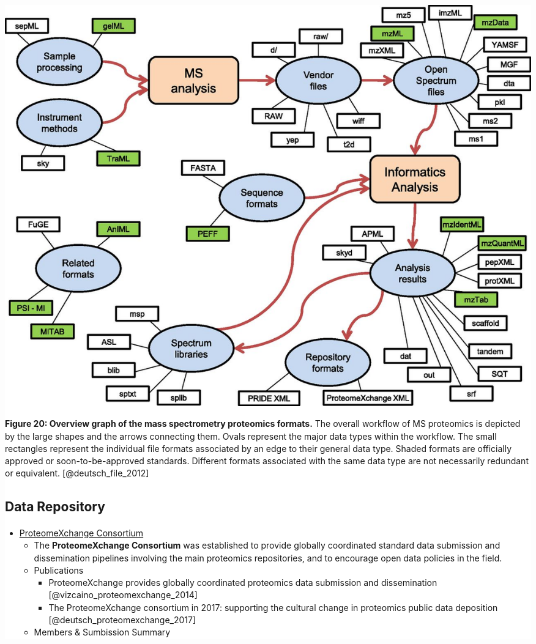 
<img src="IMG/FormatOverview2012.jpg" width="100%" />
  
**Figure 20: Overview graph of the mass spectrometry proteomics formats.** The overall workflow of MS proteomics is depicted by the large shapes and the arrows connecting them. Ovals represent the major data types within the workflow. The small rectangles represent the individual file formats associated by an edge to their general data type. Shaded formats are officially approved or soon-to-be-approved standards. Different formats associated with the same data type are not necessarily redundant or equivalent. [@deutsch_file_2012]  


## Data Repository

* [ProteomeXchange Consortium](http://www.proteomexchange.org/)
    - The **ProteomeXchange Consortium** was established to provide globally coordinated standard data submission and dissemination pipelines involving the main proteomics repositories, and to encourage open data policies in the field.
    - Publications
        + ProteomeXchange provides globally coordinated proteomics data submission and dissemination [@vizcaino_proteomexchange_2014]
        + The ProteomeXchange consortium in 2017: supporting the cultural change in proteomics public data deposition [@deutsch_proteomexchange_2017]
    - Members & Sumbission Summary
